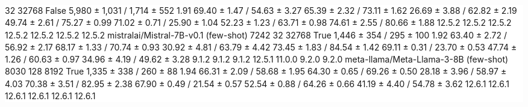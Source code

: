    <td class="vocabulary_size">32</td> 
   <td class="max_sequence_length">32768</td> 
   <td class="commercially_licensed">False</td> 
   <td class="speed">5,980 ± 1,031 / 1,714 ± 552</td> 
   <td class="rank">1.91</td> 
   <td class="en ner">69.40 ± 1.47 / 54.63 ± 3.27</td> 
   <td class="en sent">65.39 ± 2.32 / 73.11 ± 1.62</td> 
   <td class="en la">26.69 ± 3.88 / 62.82 ± 2.19</td> 
   <td class="en rc">49.74 ± 2.61 / 75.27 ± 0.99</td> 
   <td class="en summ">71.02 ± 0.71 / 25.90 ± 1.04</td> 
   <td class="en know">52.23 ± 1.23 / 63.71 ± 0.98</td> 
   <td class="en reason">74.61 ± 2.55 / 80.66 ± 1.88</td> 
   <td>12.5.2</td> 
   <td>12.5.2</td> 
   <td>12.5.2</td> 
   <td>12.5.2</td> 
   <td>12.5.2</td> 
   <td>12.5.2</td> 
   <td>12.5.2</td> 
   </tr>
  <tr class="not-merged-model">
   <td>mistralai/Mistral-7B-v0.1 (few-shot)</td> 
   <td class="num_model_parameters">7242</td> 
   <td class="vocabulary_size">32</td> 
   <td class="max_sequence_length">32768</td> 
   <td class="commercially_licensed">True</td> 
   <td class="speed">1,446 ± 354 / 295 ± 100</td> 
   <td class="rank">1.92</td> 
   <td class="en ner">63.40 ± 2.72 / 56.92 ± 2.17</td> 
   <td class="en sent">68.17 ± 1.33 / 70.74 ± 0.93</td> 
   <td class="en la">30.92 ± 4.81 / 63.79 ± 4.42</td> 
   <td class="en rc">73.45 ± 1.83 / 84.54 ± 1.42</td> 
   <td class="en summ">69.11 ± 0.31 / 23.70 ± 0.53</td> 
   <td class="en know">47.74 ± 1.26 / 60.63 ± 0.97</td> 
   <td class="en reason">34.96 ± 4.19 / 49.62 ± 3.28</td> 
   <td>9.1.2</td> 
   <td>9.1.2</td> 
   <td>9.1.2</td> 
   <td>12.5.1</td> 
   <td>11.0.0</td> 
   <td>9.2.0</td> 
   <td>9.2.0</td> 
   </tr>
  <tr class="not-merged-model">
   <td>meta-llama/Meta-Llama-3-8B (few-shot)</td> 
   <td class="num_model_parameters">8030</td> 
   <td class="vocabulary_size">128</td> 
   <td class="max_sequence_length">8192</td> 
   <td class="commercially_licensed">True</td> 
   <td class="speed">1,335 ± 338 / 260 ± 88</td> 
   <td class="rank">1.94</td> 
   <td class="en ner">66.31 ± 2.09 / 58.68 ± 1.95</td> 
   <td class="en sent">64.30 ± 0.65 / 69.26 ± 0.50</td> 
   <td class="en la">28.18 ± 3.96 / 58.97 ± 4.03</td> 
   <td class="en rc">70.38 ± 3.51 / 82.95 ± 2.38</td> 
   <td class="en summ">67.90 ± 0.49 / 21.54 ± 0.57</td> 
   <td class="en know">52.54 ± 0.88 / 64.26 ± 0.66</td> 
   <td class="en reason">41.19 ± 4.40 / 54.78 ± 3.62</td> 
   <td>12.6.1</td> 
   <td>12.6.1</td> 
   <td>12.6.1</td> 
   <td>12.6.1</td> 
   <td>12.6.1</td> 
   <td>12.6.1</td> 